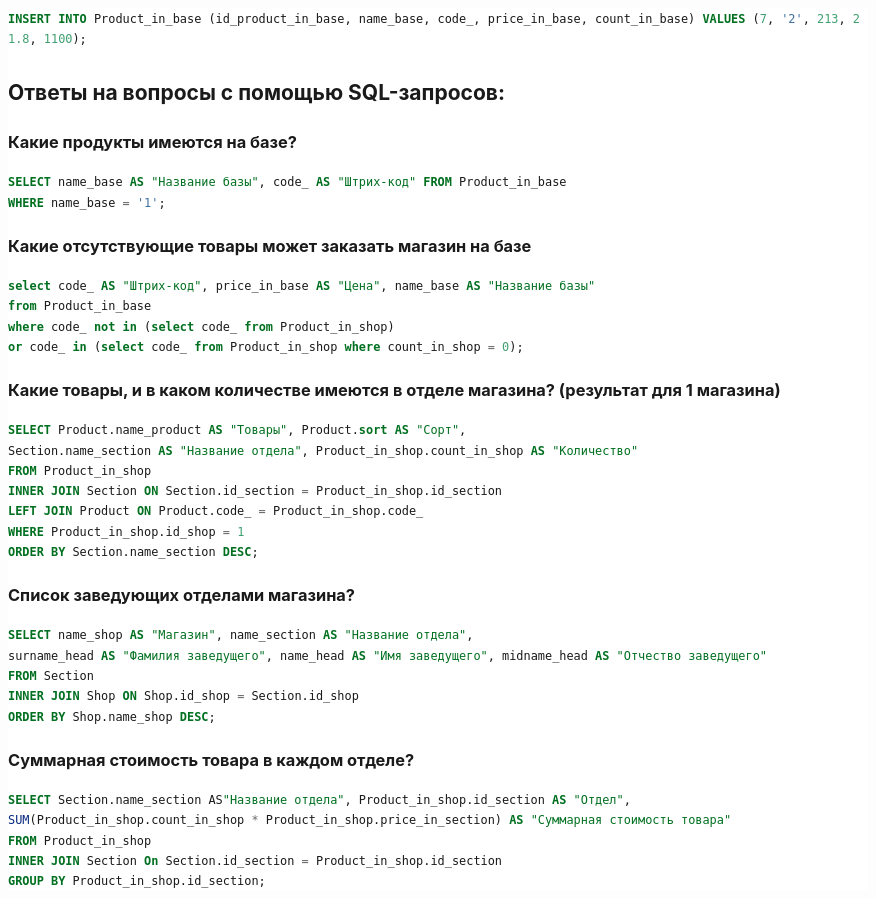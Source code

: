 ```sql
INSERT INTO Product_in_base (id_product_in_base, name_base, code_, price_in_base, count_in_base) VALUES (7, '2', 213, 21.8, 1100);

```

## Ответы на вопросы с помощью SQL-запросов:
###  Какие продукты имеются на базе?

```sql
SELECT name_base AS "Название базы", code_ AS "Штрих-код" FROM Product_in_base
WHERE name_base = '1';
```
### Какие отсутствующие товары может заказать магазин на базе
```sql
select code_ AS "Штрих-код", price_in_base AS "Цена", name_base AS "Название базы" 
from Product_in_base 
where code_ not in (select code_ from Product_in_shop) 
or code_ in (select code_ from Product_in_shop where count_in_shop = 0);
```

### Какие товары, и в каком количестве имеются в отделе магазина?  (результат для 1 магазина)
```sql
SELECT Product.name_product AS "Товары", Product.sort AS "Сорт", 
Section.name_section AS "Название отдела", Product_in_shop.count_in_shop AS "Количество" 
FROM Product_in_shop
INNER JOIN Section ON Section.id_section = Product_in_shop.id_section 
LEFT JOIN Product ON Product.code_ = Product_in_shop.code_
WHERE Product_in_shop.id_shop = 1
ORDER BY Section.name_section DESC;
```

### Список заведующих отделами магазина?
```sql
SELECT name_shop AS "Магазин", name_section AS "Название отдела", 
surname_head AS "Фамилия заведущего", name_head AS "Имя заведущего", midname_head AS "Отчество заведущего" 
FROM Section
INNER JOIN Shop ON Shop.id_shop = Section.id_shop
ORDER BY Shop.name_shop DESC;
```

### Суммарная стоимость товара в каждом отделе?
```sql
SELECT Section.name_section AS"Название отдела", Product_in_shop.id_section AS "Отдел", 
SUM(Product_in_shop.count_in_shop * Product_in_shop.price_in_section) AS "Суммарная стоимость товара" 
FROM Product_in_shop
INNER JOIN Section On Section.id_section = Product_in_shop.id_section
GROUP BY Product_in_shop.id_section;
```
